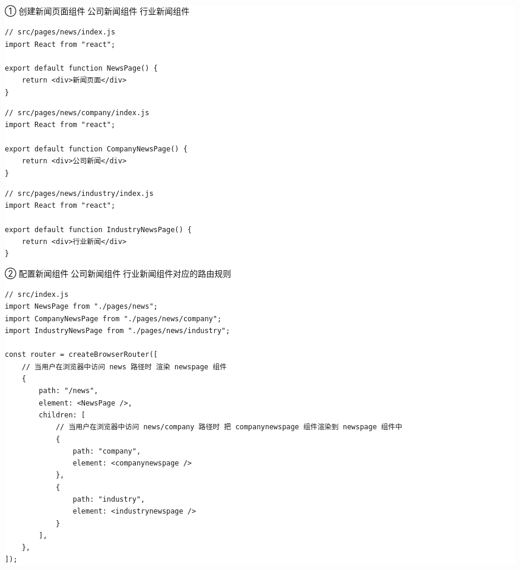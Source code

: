 ① 创建新闻页面组件 公司新闻组件 行业新闻组件

```react
// src/pages/news/index.js
import React from "react";

export default function NewsPage() {
	return <div>新闻页面</div>
}
```
```react
// src/pages/news/company/index.js
import React from "react";

export default function CompanyNewsPage() {
	return <div>公司新闻</div>
}
```
```react
// src/pages/news/industry/index.js
import React from "react";

export default function IndustryNewsPage() {
	return <div>行业新闻</div>
}
```

② 配置新闻组件 公司新闻组件 行业新闻组件对应的路由规则

```react
// src/index.js
import NewsPage from "./pages/news";
import CompanyNewsPage from "./pages/news/company";
import IndustryNewsPage from "./pages/news/industry";

const router = createBrowserRouter([
	// 当用户在浏览器中访问 news 路径时 渲染 newspage 组件
	{
		path: "/news",
		element: <NewsPage />,
		children: [
			// 当用户在浏览器中访问 news/company 路径时 把 companynewspage 组件渲染到 newspage 组件中
			{
				path: "company",
				element: <companynewspage />
			},
			{
				path: "industry",
				element: <industrynewspage />
			}
		],
	},
]);
```
